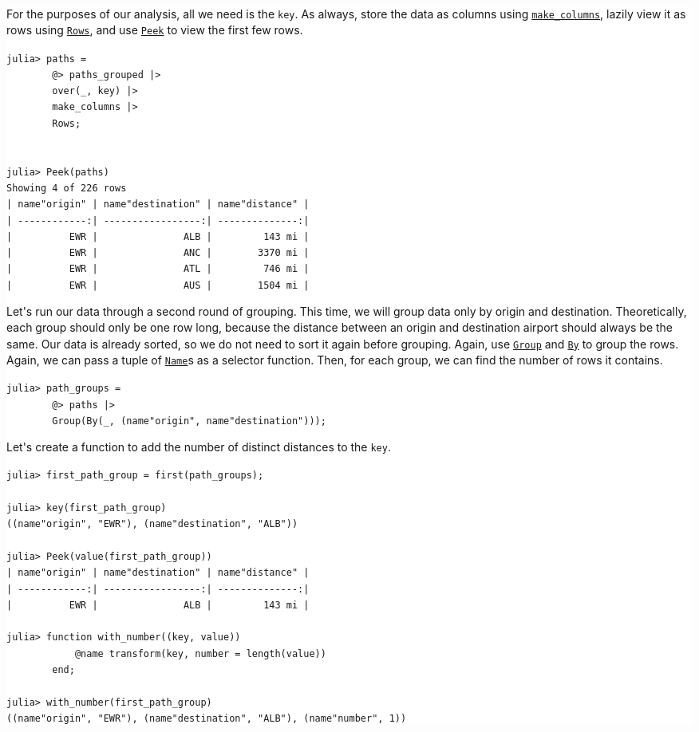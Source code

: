 For the purposes of our analysis, all we need is the `key`. As always, store the data as columns using [`make_columns`](@ref), lazily view it as rows using [`Rows`](@ref), and use [`Peek`](@ref) to view the first few rows.

```jldoctest flights
julia> paths =
        @> paths_grouped |>
        over(_, key) |>
        make_columns |>
        Rows;


julia> Peek(paths)
Showing 4 of 226 rows
| name"origin" | name"destination" | name"distance" |
| ------------:| -----------------:| --------------:|
|          EWR |               ALB |         143 mi |
|          EWR |               ANC |        3370 mi |
|          EWR |               ATL |         746 mi |
|          EWR |               AUS |        1504 mi |
```

Let's run our data through a second round of grouping. This time, we will group data only by origin and destination. Theoretically, each group should only be one row long, because the distance between an origin and destination airport should always be the same. Our data is already sorted, so we do not need to sort it again before grouping. Again, use [`Group`](@ref) and [`By`](@ref) to group the rows. Again, we can pass a tuple of [`Name`](@ref)s as a selector function. Then, for each group, we can find the number of rows it contains.

```jldoctest flights
julia> path_groups =
        @> paths |>
        Group(By(_, (name"origin", name"destination")));
```

Let's create a function to add the number of distinct distances to the `key`.

```jldoctest flights
julia> first_path_group = first(path_groups);

julia> key(first_path_group)
((name"origin", "EWR"), (name"destination", "ALB"))

julia> Peek(value(first_path_group))
| name"origin" | name"destination" | name"distance" |
| ------------:| -----------------:| --------------:|
|          EWR |               ALB |         143 mi |

julia> function with_number((key, value))
            @name transform(key, number = length(value))
        end;

julia> with_number(first_path_group)
((name"origin", "EWR"), (name"destination", "ALB"), (name"number", 1))
```
